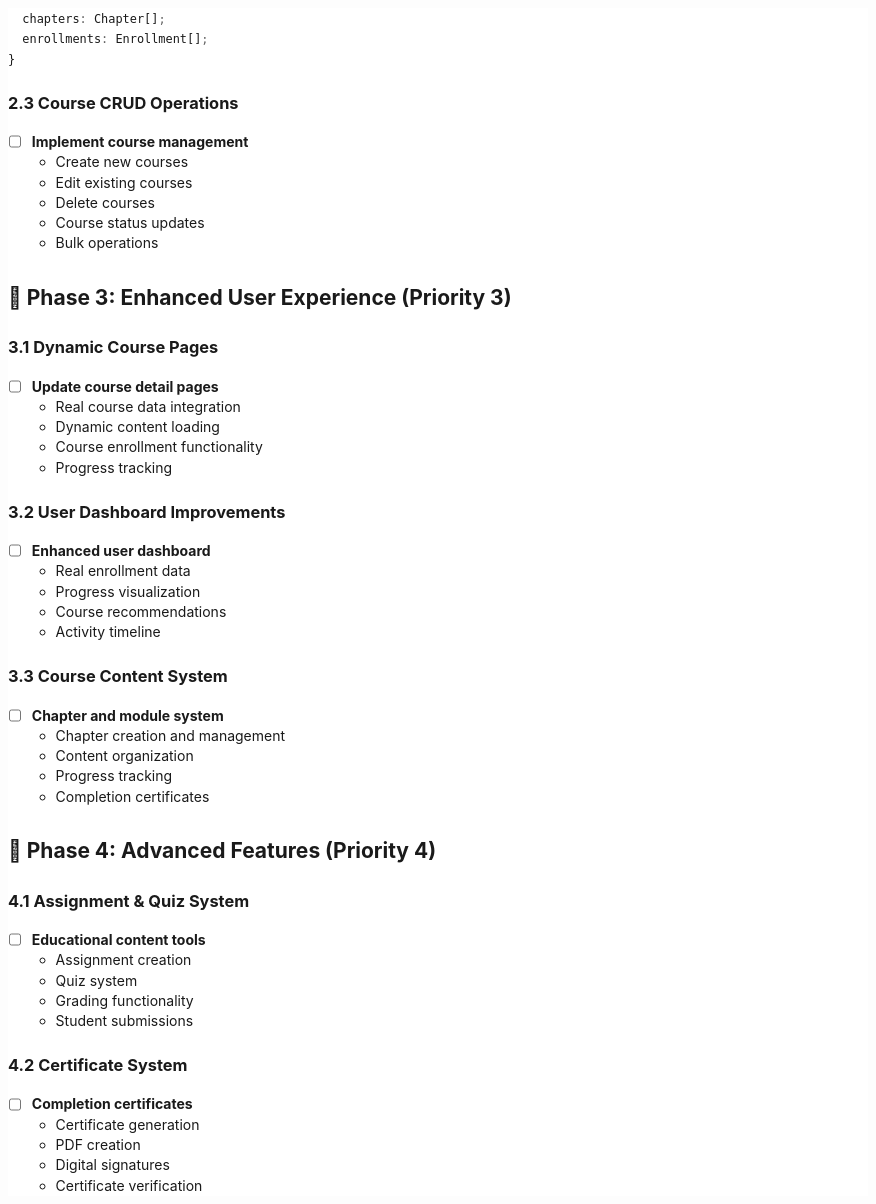   ```typescript
    chapters: Chapter[];
    enrollments: Enrollment[];
  }
  ```

### 2.3 Course CRUD Operations
- [ ] **Implement course management**
  - Create new courses
  - Edit existing courses
  - Delete courses
  - Course status updates
  - Bulk operations

## 🎯 Phase 3: Enhanced User Experience (Priority 3)

### 3.1 Dynamic Course Pages
- [ ] **Update course detail pages**
  - Real course data integration
  - Dynamic content loading
  - Course enrollment functionality
  - Progress tracking

### 3.2 User Dashboard Improvements
- [ ] **Enhanced user dashboard**
  - Real enrollment data
  - Progress visualization
  - Course recommendations
  - Activity timeline

### 3.3 Course Content System
- [ ] **Chapter and module system**
  - Chapter creation and management
  - Content organization
  - Progress tracking
  - Completion certificates

## 🎯 Phase 4: Advanced Features (Priority 4)

### 4.1 Assignment & Quiz System
- [ ] **Educational content tools**
  - Assignment creation
  - Quiz system
  - Grading functionality
  - Student submissions

### 4.2 Certificate System
- [ ] **Completion certificates**
  - Certificate generation
  - PDF creation
  - Digital signatures
  - Certificate verification
